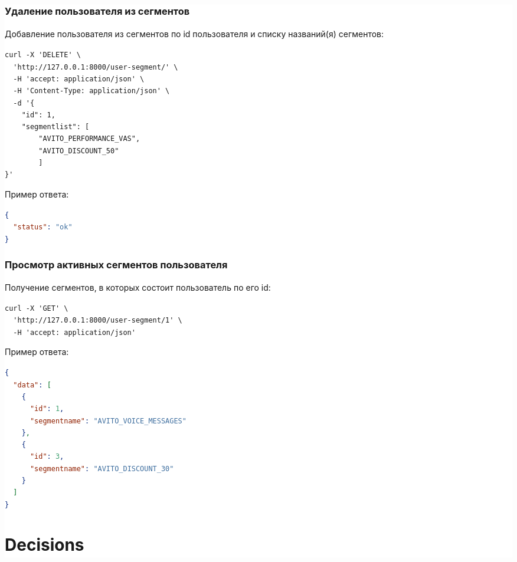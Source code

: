### Удаление пользователя из сегментов <a name="delete-segments-byuserid"></a>

Добавление пользователя из сегментов по id пользователя и списку названий(я) сегментов:
```curl
curl -X 'DELETE' \
  'http://127.0.0.1:8000/user-segment/' \
  -H 'accept: application/json' \
  -H 'Content-Type: application/json' \
  -d '{
    "id": 1,
    "segmentlist": [
        "AVITO_PERFORMANCE_VAS",
        "AVITO_DISCOUNT_50"
        ]
}'
```

Пример ответа:
```json
{
  "status": "ok"
}
```

### Просмотр активных сегментов пользователя <a name="get-user-segments"></a>

Получение сегментов, в которых состоит пользователь по его id:
```curl
curl -X 'GET' \
  'http://127.0.0.1:8000/user-segment/1' \
  -H 'accept: application/json'
```

Пример ответа:
```json
{
  "data": [
    {
      "id": 1,
      "segmentname": "AVITO_VOICE_MESSAGES"
    },
    {
      "id": 3,
      "segmentname": "AVITO_DISCOUNT_30"
    }
  ]
}
```

# Decisions
